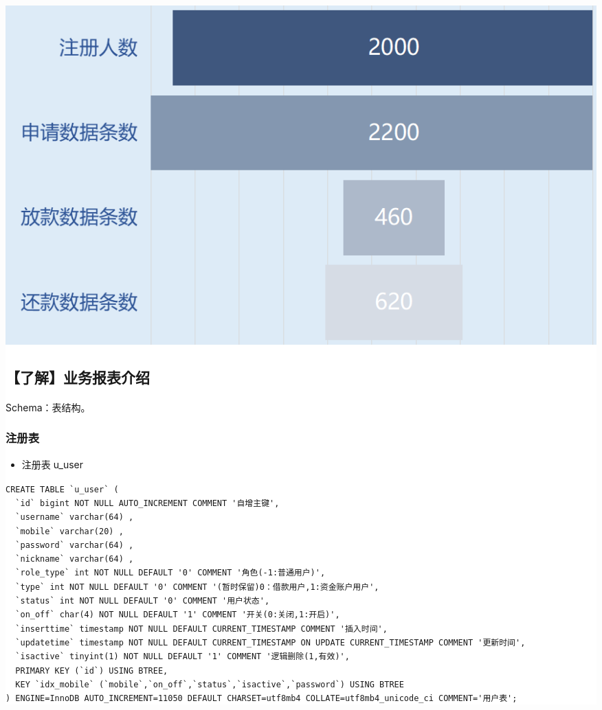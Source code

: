   ![](assets\loan3.png)



## 【了解】业务报表介绍

Schema：表结构。

### 注册表

- 注册表 u_user

```mysql
CREATE TABLE `u_user` (
  `id` bigint NOT NULL AUTO_INCREMENT COMMENT '自增主键',
  `username` varchar(64) ,
  `mobile` varchar(20) ,
  `password` varchar(64) ,
  `nickname` varchar(64) ,
  `role_type` int NOT NULL DEFAULT '0' COMMENT '角色(-1:普通用户)',
  `type` int NOT NULL DEFAULT '0' COMMENT '(暂时保留)0：借款用户,1:资金账户用户',
  `status` int NOT NULL DEFAULT '0' COMMENT '用户状态',
  `on_off` char(4) NOT NULL DEFAULT '1' COMMENT '开关(0:关闭,1:开启)',
  `inserttime` timestamp NOT NULL DEFAULT CURRENT_TIMESTAMP COMMENT '插入时间',
  `updatetime` timestamp NOT NULL DEFAULT CURRENT_TIMESTAMP ON UPDATE CURRENT_TIMESTAMP COMMENT '更新时间',
  `isactive` tinyint(1) NOT NULL DEFAULT '1' COMMENT '逻辑删除(1,有效)',
  PRIMARY KEY (`id`) USING BTREE,
  KEY `idx_mobile` (`mobile`,`on_off`,`status`,`isactive`,`password`) USING BTREE
) ENGINE=InnoDB AUTO_INCREMENT=11050 DEFAULT CHARSET=utf8mb4 COLLATE=utf8mb4_unicode_ci COMMENT='用户表';
```
